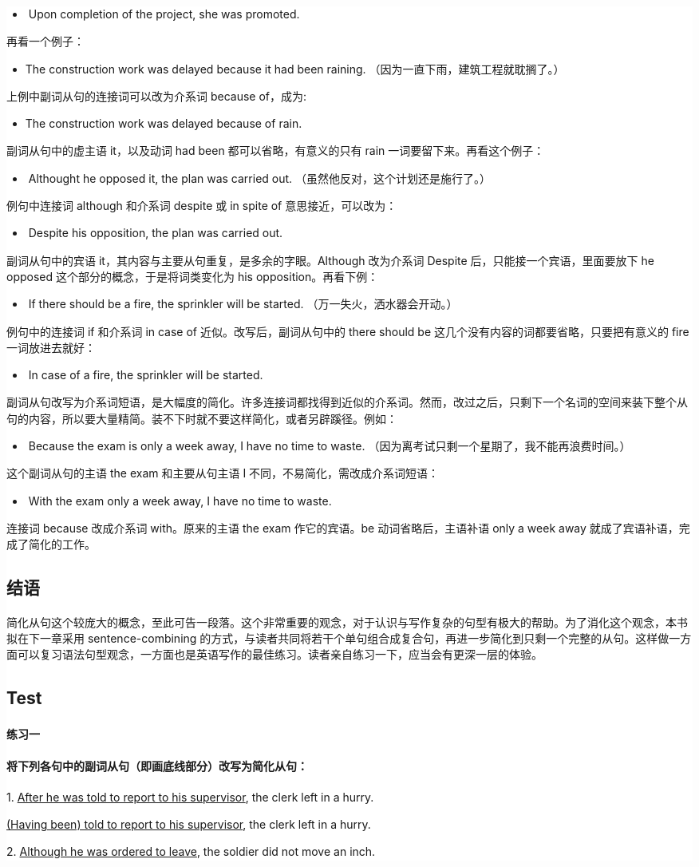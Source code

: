 - &nbsp;<Note note="介系词短语">Upon completion of the project</Note>, she was promoted.

再看一个例子：

- The construction work was delayed <Note note="副词从句">because it had been raining</Note>. （因为一直下雨，建筑工程就耽搁了。）

上例中副词从句的连接词可以改为介系词 because of，成为:

- The construction work was delayed <Note note="介系词短语">because of rain</Note>.

副词从句中的虚主语 it，以及动词 had been 都可以省略，有意义的只有 rain 一词要留下来。再看这个例子：

- &nbsp;<Note note="副词从句">Althought he opposed it</Note>, the plan was carried out. （虽然他反对，这个计划还是施行了。）

例句中连接词 although 和介系词 despite 或 in spite of 意思接近，可以改为：

- &nbsp;<Note note="介系词短语">Despite his opposition</Note>, the plan was carried out.

副词从句中的宾语 it，其内容与主要从句重复，是多余的字眼。Although 改为介系词 Despite 后，只能接一个宾语，里面要放下 he opposed 这个部分的概念，于是将词类变化为 his opposition。再看下例：

- &nbsp;<Note note="副词从句">If there should be a fire</Note>, the sprinkler will be started. （万一失火，洒水器会开动。）

例句中的连接词 if 和介系词 in case of 近似。改写后，副词从句中的 there should be 这几个没有内容的词都要省略，只要把有意义的 fire 一词放进去就好：

- &nbsp;<Note note="介系词短语">In case of a fire</Note>, the sprinkler will be started.

副词从句改写为介系词短语，是大幅度的简化。许多连接词都找得到近似的介系词。然而，改过之后，只剩下一个名词的空间来装下整个从句的内容，所以要大量精简。装不下时就不要这样简化，或者另辟蹊径。例如：

- &nbsp;<Note note="（副词从句）">Because</Note> <Note note="S">the exam</Note> <Note note="V">is</Note> <Note note="C">only a week away</Note>, I have no time to waste. （因为离考试只剩一个星期了，我不能再浪费时间。）

这个副词从句的主语 the exam 和主要从句主语 I 不同，不易简化，需改成介系词短语：

- &nbsp;<Note note="介系词">With</Note> <Note note="O">the exam</Note> <Note note="C">only a week away</Note>, I have no time to waste.

连接词 because 改成介系词 with。原来的主语 the exam 作它的宾语。be 动词省略后，主语补语 only a week away 就成了宾语补语，完成了简化的工作。

## 结语

简化从句这个较庞大的概念，至此可告一段落。这个非常重要的观念，对于认识与写作复杂的句型有极大的帮助。为了消化这个观念，本书拟在下一章采用 sentence-combining 的方式，与读者共同将若干个单句组合成复合句，再进一步简化到只剩一个完整的从句。这样做一方面可以复习语法句型观念，一方面也是英语写作的最佳练习。读者亲自练习一下，应当会有更深一层的体验。

## Test

#### 练习一

#### 将下列各句中的副词从句（即画底线部分）改写为简化从句：

<Test n qs>1. <u>After he was told to report to his supervisor</u>, the clerk left in a hurry.</Test>

<Test><u>(Having been) told to report to his supervisor</u>, the clerk left in a hurry.</Test>

<Test n qs>2. <u>Although he was ordered to leave</u>, the soldier did not move an inch.</Test>
